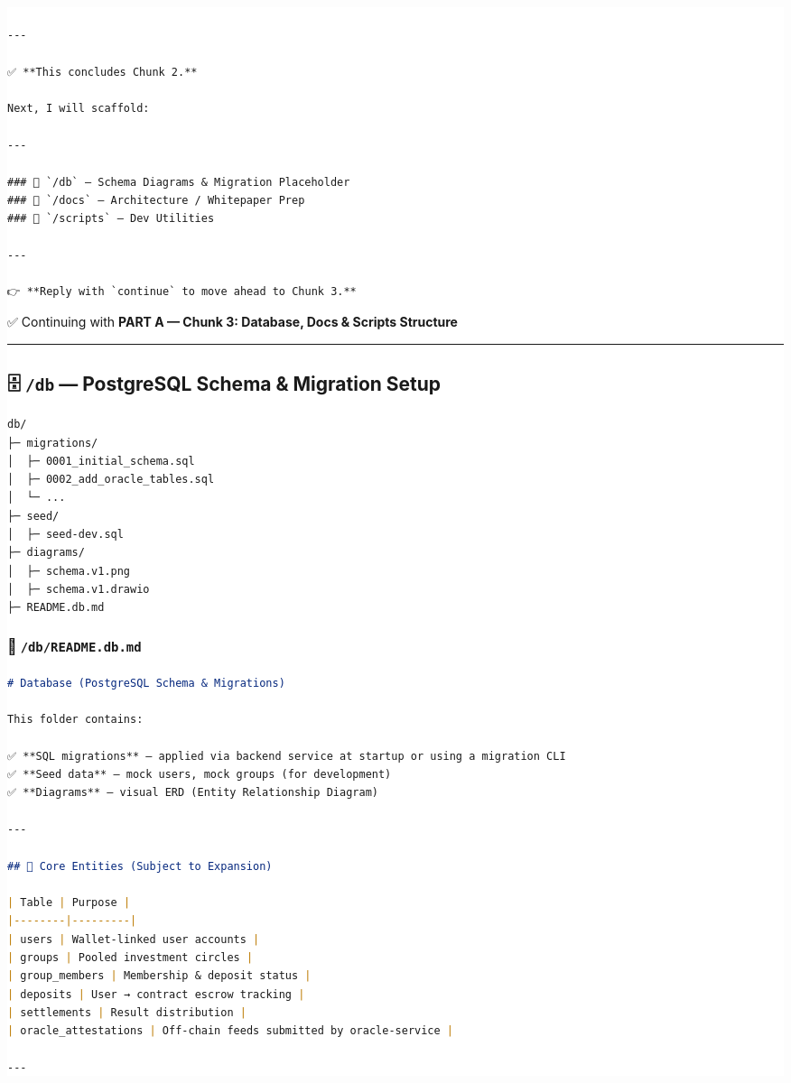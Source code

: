 
```

---

✅ **This concludes Chunk 2.**

Next, I will scaffold:

---

### 📂 `/db` — Schema Diagrams & Migration Placeholder  
### 📂 `/docs` — Architecture / Whitepaper Prep  
### 📂 `/scripts` — Dev Utilities  

---

👉 **Reply with `continue` to move ahead to Chunk 3.**
```
✅ Continuing with **PART A — Chunk 3: Database, Docs & Scripts Structure**

---

## 🗄️ `/db` — PostgreSQL Schema & Migration Setup

```
db/
├─ migrations/
│  ├─ 0001_initial_schema.sql
│  ├─ 0002_add_oracle_tables.sql
│  └─ ...
├─ seed/
│  ├─ seed-dev.sql
├─ diagrams/
│  ├─ schema.v1.png
│  ├─ schema.v1.drawio
├─ README.db.md
```

### 📄 `/db/README.db.md`

````md
# Database (PostgreSQL Schema & Migrations)

This folder contains:

✅ **SQL migrations** — applied via backend service at startup or using a migration CLI  
✅ **Seed data** — mock users, mock groups (for development)  
✅ **Diagrams** — visual ERD (Entity Relationship Diagram)

---

## 🧱 Core Entities (Subject to Expansion)

| Table | Purpose |
|--------|---------|
| users | Wallet-linked user accounts |
| groups | Pooled investment circles |
| group_members | Membership & deposit status |
| deposits | User → contract escrow tracking |
| settlements | Result distribution |
| oracle_attestations | Off-chain feeds submitted by oracle-service |

---

````
